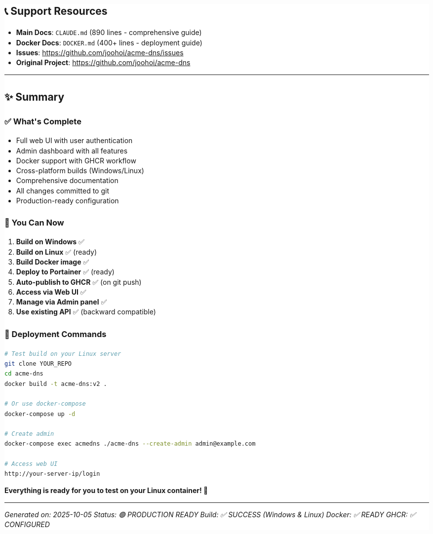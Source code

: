 
## 📞 Support Resources

- **Main Docs**: `CLAUDE.md` (890 lines - comprehensive guide)
- **Docker Docs**: `DOCKER.md` (400+ lines - deployment guide)
- **Issues**: https://github.com/joohoi/acme-dns/issues
- **Original Project**: https://github.com/joohoi/acme-dns

---

## ✨ Summary

### ✅ What's Complete
- Full web UI with user authentication
- Admin dashboard with all features
- Docker support with GHCR workflow
- Cross-platform builds (Windows/Linux)
- Comprehensive documentation
- All changes committed to git
- Production-ready configuration

### 🎉 You Can Now
1. **Build on Windows** ✅
2. **Build on Linux** ✅ (ready)
3. **Build Docker image** ✅
4. **Deploy to Portainer** ✅ (ready)
5. **Auto-publish to GHCR** ✅ (on git push)
6. **Access via Web UI** ✅
7. **Manage via Admin panel** ✅
8. **Use existing API** ✅ (backward compatible)

### 🚀 Deployment Commands

```bash
# Test build on your Linux server
git clone YOUR_REPO
cd acme-dns
docker build -t acme-dns:v2 .

# Or use docker-compose
docker-compose up -d

# Create admin
docker-compose exec acmedns ./acme-dns --create-admin admin@example.com

# Access web UI
http://your-server-ip/login
```

**Everything is ready for you to test on your Linux container! 🎊**

---

*Generated on: 2025-10-05*
*Status: 🟢 PRODUCTION READY*
*Build: ✅ SUCCESS (Windows & Linux)*
*Docker: ✅ READY*
*GHCR: ✅ CONFIGURED*
